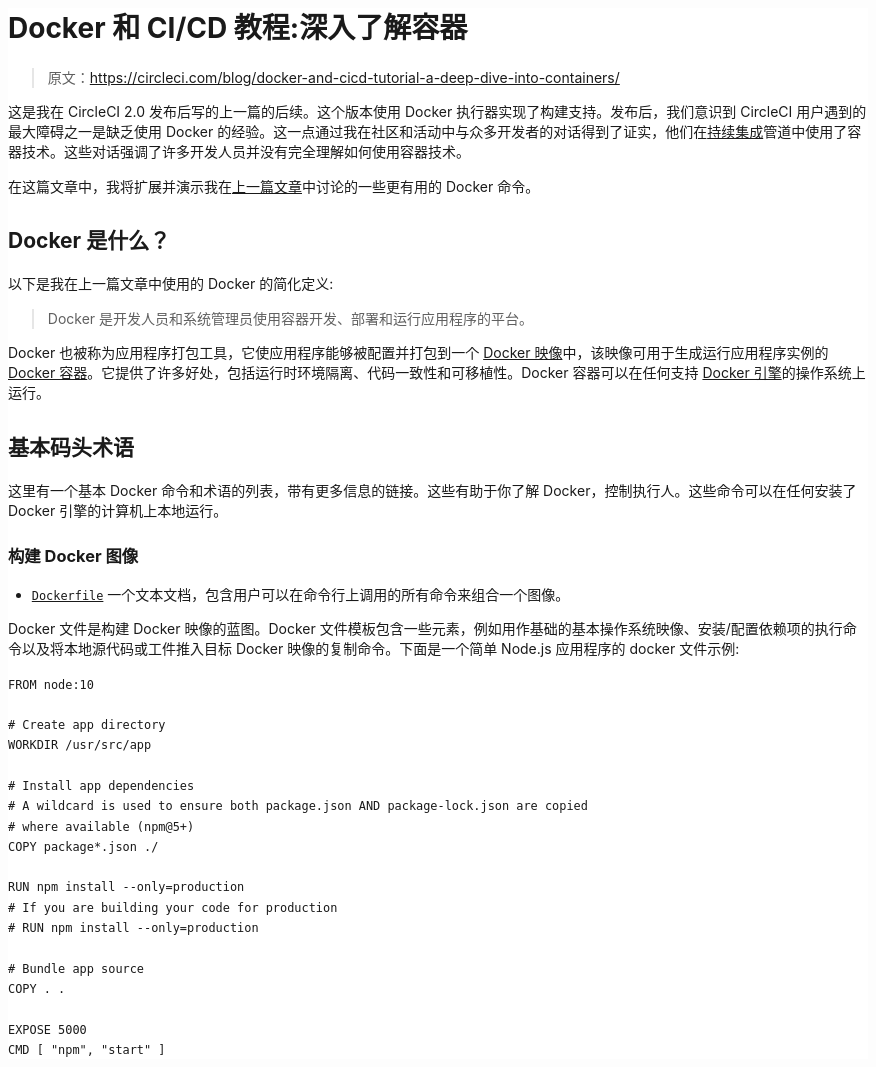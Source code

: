 # Docker 和 CI/CD 教程:深入了解容器

> 原文：<https://circleci.com/blog/docker-and-cicd-tutorial-a-deep-dive-into-containers/>

这是我在 CircleCI 2.0 发布后写的上一篇的后续。这个版本使用 Docker 执行器实现了构建支持。发布后，我们意识到 CircleCI 用户遇到的最大障碍之一是缺乏使用 Docker 的经验。这一点通过我在社区和活动中与众多开发者的对话得到了证实，他们在[持续集成](https://circleci.com/continuous-integration/)管道中使用了容器技术。这些对话强调了许多开发人员并没有完全理解如何使用容器技术。

在这篇文章中，我将扩展并演示我在[上一篇文章](/blog/docker-what-you-should-know/)中讨论的一些更有用的 Docker 命令。

## Docker 是什么？

以下是我在上一篇文章中使用的 Docker 的简化定义:

> Docker 是开发人员和系统管理员使用容器开发、部署和运行应用程序的平台。

Docker 也被称为应用程序打包工具，它使应用程序能够被配置并打包到一个 [Docker 映像](https://docs.docker.com/get-started/#images-and-containers)中，该映像可用于生成运行应用程序实例的 [Docker 容器](https://docs.docker.com/get-started/#images-and-containers)。它提供了许多好处，包括运行时环境隔离、代码一致性和可移植性。Docker 容器可以在任何支持 [Docker 引擎](https://www.docker.com/products/docker-engine)的操作系统上运行。

## 基本码头术语

这里有一个基本 Docker 命令和术语的列表，带有更多信息的链接。这些有助于你了解 Docker，控制执行人。这些命令可以在任何安装了 Docker 引擎的计算机上本地运行。

### 构建 Docker 图像

*   [`Dockerfile`](https://docs.docker.com/engine/reference/builder/) 一个文本文档，包含用户可以在命令行上调用的所有命令来组合一个图像。

Docker 文件是构建 Docker 映像的蓝图。Docker 文件模板包含一些元素，例如用作基础的基本操作系统映像、安装/配置依赖项的执行命令以及将本地源代码或工件推入目标 Docker 映像的复制命令。下面是一个简单 Node.js 应用程序的 docker 文件示例:

```
FROM node:10

# Create app directory
WORKDIR /usr/src/app

# Install app dependencies
# A wildcard is used to ensure both package.json AND package-lock.json are copied
# where available (npm@5+)
COPY package*.json ./

RUN npm install --only=production
# If you are building your code for production
# RUN npm install --only=production

# Bundle app source
COPY . .

EXPOSE 5000
CMD [ "npm", "start" ] 
```
